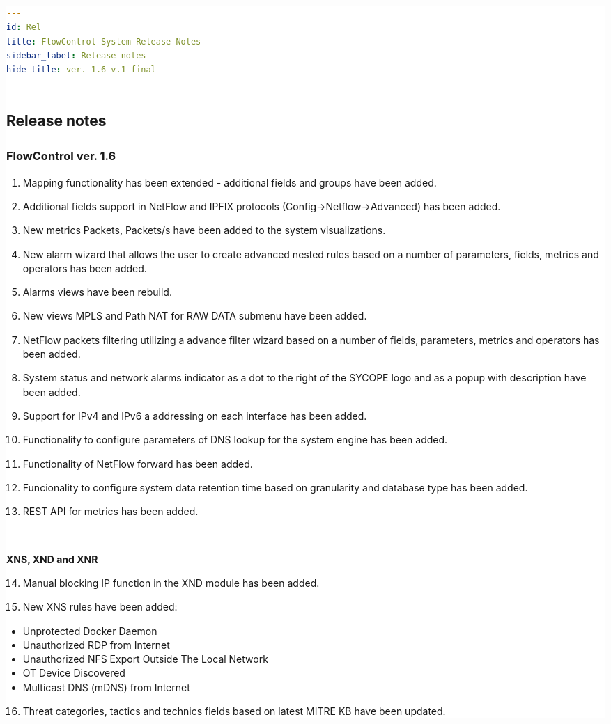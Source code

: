```yaml
---
id: Rel
title: FlowControl System Release Notes
sidebar_label: Release notes
hide_title: ver. 1.6 v.1 final
---
```

## Release notes

### FlowControl ver. 1.6

1. Mapping functionality has been extended - additional fields and groups have been added.

2. Additional fields support in NetFlow and IPFIX protocols (Config->Netflow->Advanced) has been added.

3. New metrics Packets, Packets/s have been added to the system visualizations.

4. New alarm wizard that allows the user to create advanced nested rules based on a number of parameters, fields, metrics and operators has been added.     

6. Alarms views have been rebuild.

7. New views MPLS and Path NAT for RAW DATA submenu have been added.

8. NetFlow packets filtering utilizing a advance filter wizard based on a number of fields, parameters, metrics and operators has been added.

9. System status and network alarms indicator as a dot to the right of the SYCOPE logo and as a popup with description have been added.

10. Support for IPv4 and IPv6 a addressing on each interface has been added.                          

11. Functionality to configure parameters of DNS lookup for the system engine has been added.                                      

12. Functionality of NetFlow forward has been added.

13. Funcionality to configure system data retention time based on granularity and database type has been added.

14. REST API for metrics has been added.  

  ​    

**XNS, XND and XNR**

14. Manual blocking IP function in the XND module has been added.

15. New XNS rules have been added:

-  Unprotected Docker Daemon
- Unauthorized RDP from Internet
- Unauthorized NFS Export Outside The Local Network
- OT Device Discovered
- Multicast DNS (mDNS) from Internet

16. Threat categories, tactics and technics fields based on latest MITRE KB have been updated.
